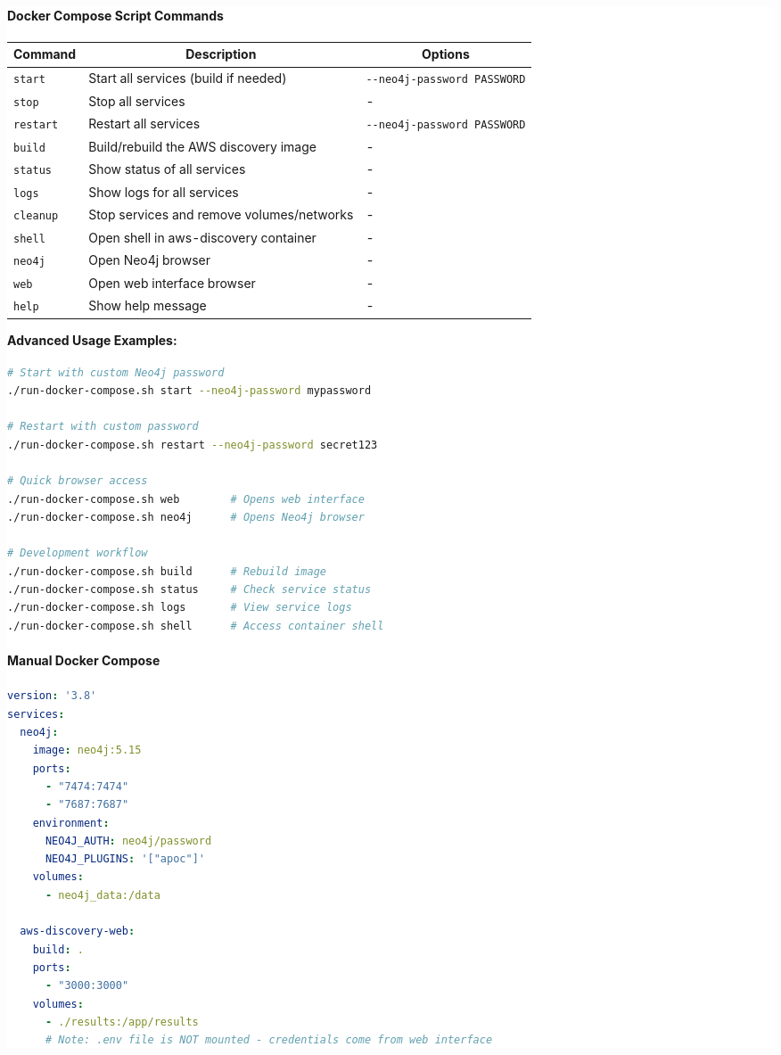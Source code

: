 #### Docker Compose Script Commands

| Command | Description | Options |
|---------|-------------|---------|
| `start` | Start all services (build if needed) | `--neo4j-password PASSWORD` |
| `stop` | Stop all services | - |
| `restart` | Restart all services | `--neo4j-password PASSWORD` |
| `build` | Build/rebuild the AWS discovery image | - |
| `status` | Show status of all services | - |
| `logs` | Show logs for all services | - |
| `cleanup` | Stop services and remove volumes/networks | - |
| `shell` | Open shell in aws-discovery container | - |
| `neo4j` | Open Neo4j browser | - |
| `web` | Open web interface browser | - |
| `help` | Show help message | - |

**Advanced Usage Examples:**
```bash
# Start with custom Neo4j password
./run-docker-compose.sh start --neo4j-password mypassword

# Restart with custom password
./run-docker-compose.sh restart --neo4j-password secret123

# Quick browser access
./run-docker-compose.sh web        # Opens web interface
./run-docker-compose.sh neo4j      # Opens Neo4j browser

# Development workflow
./run-docker-compose.sh build      # Rebuild image
./run-docker-compose.sh status     # Check service status
./run-docker-compose.sh logs       # View service logs
./run-docker-compose.sh shell      # Access container shell
```

#### Manual Docker Compose

```yaml
version: '3.8'
services:
  neo4j:
    image: neo4j:5.15
    ports:
      - "7474:7474"
      - "7687:7687"
    environment:
      NEO4J_AUTH: neo4j/password
      NEO4J_PLUGINS: '["apoc"]'
    volumes:
      - neo4j_data:/data

  aws-discovery-web:
    build: .
    ports:
      - "3000:3000"
    volumes:
      - ./results:/app/results
      # Note: .env file is NOT mounted - credentials come from web interface
```